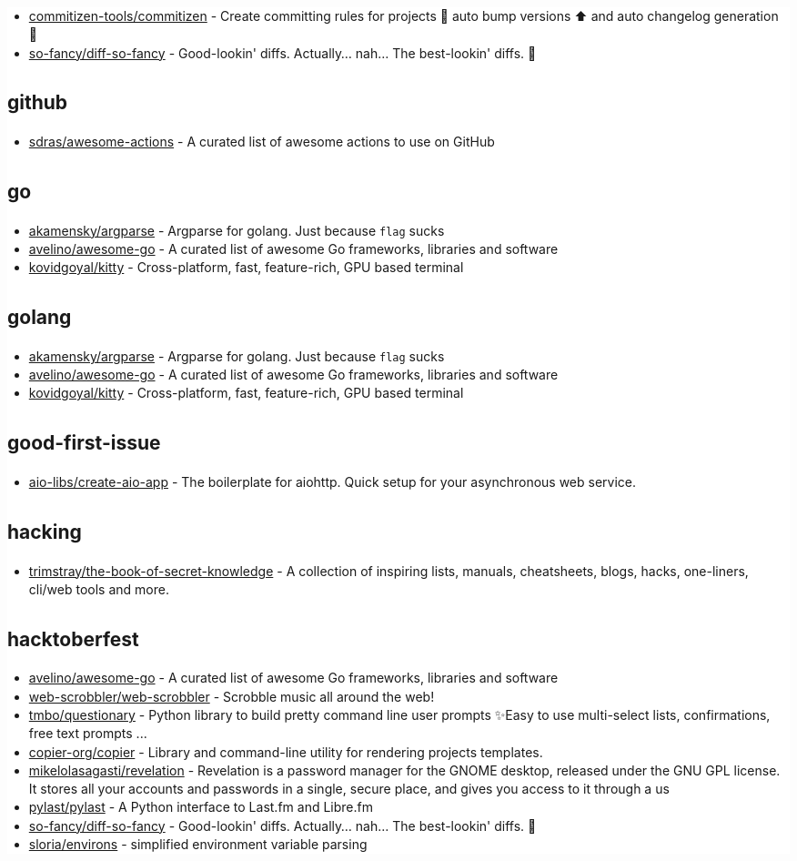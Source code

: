 - [commitizen-tools/commitizen](https://github.com/commitizen-tools/commitizen) - Create committing rules for projects :rocket: auto bump versions :arrow_up: and auto changelog generation :open_file_folder:
- [so-fancy/diff-so-fancy](https://github.com/so-fancy/diff-so-fancy) - Good-lookin' diffs. Actually… nah… The best-lookin' diffs. :tada:

## github 

- [sdras/awesome-actions](https://github.com/sdras/awesome-actions) - A curated list of awesome actions to use on GitHub

## go 

- [akamensky/argparse](https://github.com/akamensky/argparse) - Argparse for golang. Just because `flag` sucks
- [avelino/awesome-go](https://github.com/avelino/awesome-go) - A curated list of awesome Go frameworks, libraries and software
- [kovidgoyal/kitty](https://github.com/kovidgoyal/kitty) - Cross-platform, fast, feature-rich, GPU based terminal

## golang 

- [akamensky/argparse](https://github.com/akamensky/argparse) - Argparse for golang. Just because `flag` sucks
- [avelino/awesome-go](https://github.com/avelino/awesome-go) - A curated list of awesome Go frameworks, libraries and software
- [kovidgoyal/kitty](https://github.com/kovidgoyal/kitty) - Cross-platform, fast, feature-rich, GPU based terminal

## good-first-issue 

- [aio-libs/create-aio-app](https://github.com/aio-libs/create-aio-app) - The boilerplate for aiohttp. Quick setup for your asynchronous web service.

## hacking 

- [trimstray/the-book-of-secret-knowledge](https://github.com/trimstray/the-book-of-secret-knowledge) - A collection of inspiring lists, manuals, cheatsheets, blogs, hacks, one-liners, cli/web tools and more.

## hacktoberfest 

- [avelino/awesome-go](https://github.com/avelino/awesome-go) - A curated list of awesome Go frameworks, libraries and software
- [web-scrobbler/web-scrobbler](https://github.com/web-scrobbler/web-scrobbler) - Scrobble music all around the web!
- [tmbo/questionary](https://github.com/tmbo/questionary) - Python library to build pretty command line user prompts ✨Easy to use multi-select lists, confirmations, free text prompts ...
- [copier-org/copier](https://github.com/copier-org/copier) - Library and command-line utility for rendering projects templates.
- [mikelolasagasti/revelation](https://github.com/mikelolasagasti/revelation) - Revelation is a password manager for the GNOME desktop, released under the GNU GPL license. It stores all your accounts and passwords in a single, secure place, and gives you access to it through a us
- [pylast/pylast](https://github.com/pylast/pylast) - A Python interface to Last.fm and Libre.fm
- [so-fancy/diff-so-fancy](https://github.com/so-fancy/diff-so-fancy) - Good-lookin' diffs. Actually… nah… The best-lookin' diffs. :tada:
- [sloria/environs](https://github.com/sloria/environs) - simplified environment variable parsing
